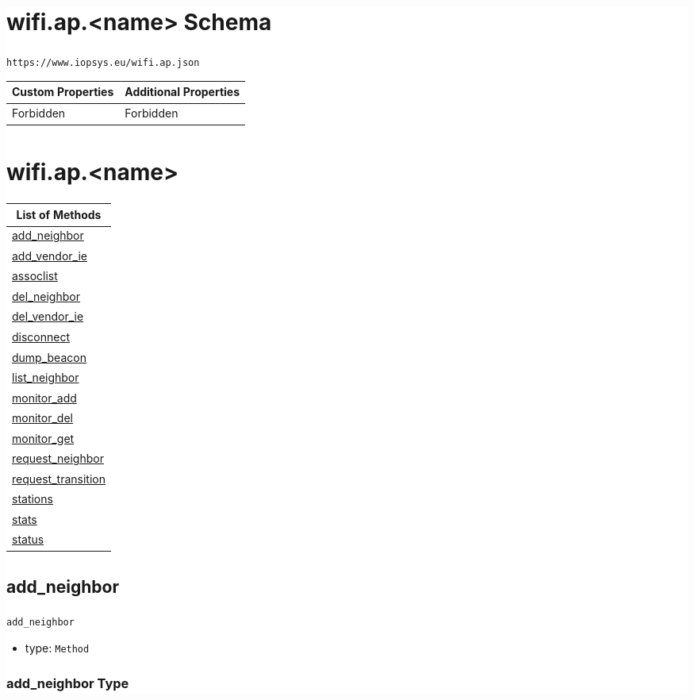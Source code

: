 # wifi.ap.&lt;name&gt; Schema

```
https://www.iopsys.eu/wifi.ap.json
```

| Custom Properties | Additional Properties |
| ----------------- | --------------------- |
| Forbidden         | Forbidden             |

# wifi.ap.&lt;name&gt;

| List of Methods                           |
| ----------------------------------------- |
| [add_neighbor](#add_neighbor)             | Method | wifi.ap.&lt;name&gt; (this schema) |
| [add_vendor_ie](#add_vendor_ie)           | Method | wifi.ap.&lt;name&gt; (this schema) |
| [assoclist](#assoclist)                   | Method | wifi.ap.&lt;name&gt; (this schema) |
| [del_neighbor](#del_neighbor)             | Method | wifi.ap.&lt;name&gt; (this schema) |
| [del_vendor_ie](#del_vendor_ie)           | Method | wifi.ap.&lt;name&gt; (this schema) |
| [disconnect](#disconnect)                 | Method | wifi.ap.&lt;name&gt; (this schema) |
| [dump_beacon](#dump_beacon)               | Method | wifi.ap.&lt;name&gt; (this schema) |
| [list_neighbor](#list_neighbor)           | Method | wifi.ap.&lt;name&gt; (this schema) |
| [monitor_add](#monitor_add)               | Method | wifi.ap.&lt;name&gt; (this schema) |
| [monitor_del](#monitor_del)               | Method | wifi.ap.&lt;name&gt; (this schema) |
| [monitor_get](#monitor_get)               | Method | wifi.ap.&lt;name&gt; (this schema) |
| [request_neighbor](#request_neighbor)     | Method | wifi.ap.&lt;name&gt; (this schema) |
| [request_transition](#request_transition) | Method | wifi.ap.&lt;name&gt; (this schema) |
| [stations](#stations)                     | Method | wifi.ap.&lt;name&gt; (this schema) |
| [stats](#stats)                           | Method | wifi.ap.&lt;name&gt; (this schema) |
| [status](#status)                         | Method | wifi.ap.&lt;name&gt; (this schema) |

## add_neighbor

`add_neighbor`

- type: `Method`

### add_neighbor Type
